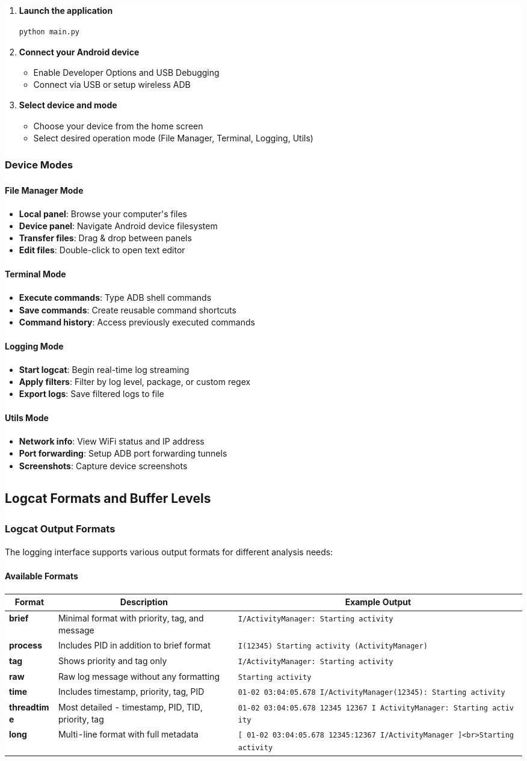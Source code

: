 1. **Launch the application**

   ```bash
   python main.py
   ```

2. **Connect your Android device**
   - Enable Developer Options and USB Debugging
   - Connect via USB or setup wireless ADB

3. **Select device and mode**
   - Choose your device from the home screen
   - Select desired operation mode (File Manager, Terminal, Logging, Utils)

### Device Modes

#### File Manager Mode

- **Local panel**: Browse your computer's files
- **Device panel**: Navigate Android device filesystem
- **Transfer files**: Drag & drop between panels
- **Edit files**: Double-click to open text editor

#### Terminal Mode

- **Execute commands**: Type ADB shell commands
- **Save commands**: Create reusable command shortcuts
- **Command history**: Access previously executed commands

#### Logging Mode

- **Start logcat**: Begin real-time log streaming
- **Apply filters**: Filter by log level, package, or custom regex
- **Export logs**: Save filtered logs to file

#### Utils Mode

- **Network info**: View WiFi status and IP address
- **Port forwarding**: Setup ADB port forwarding tunnels
- **Screenshots**: Capture device screenshots

## Logcat Formats and Buffer Levels

### Logcat Output Formats

The logging interface supports various output formats for different analysis needs:

#### Available Formats

| Format | Description | Example Output |
|--------|-------------|----------------|
| **brief** | Minimal format with priority, tag, and message | `I/ActivityManager: Starting activity` |
| **process** | Includes PID in addition to brief format | `I(12345) Starting activity (ActivityManager)` |
| **tag** | Shows priority and tag only | `I/ActivityManager: Starting activity` |
| **raw** | Raw log message without any formatting | `Starting activity` |
| **time** | Includes timestamp, priority, tag, PID | `01-02 03:04:05.678 I/ActivityManager(12345): Starting activity` |
| **threadtime** | Most detailed - timestamp, PID, TID, priority, tag | `01-02 03:04:05.678 12345 12367 I ActivityManager: Starting activity` |
| **long** | Multi-line format with full metadata | ```[ 01-02 03:04:05.678 12345:12367 I/ActivityManager ]<br>Starting activity``` |
